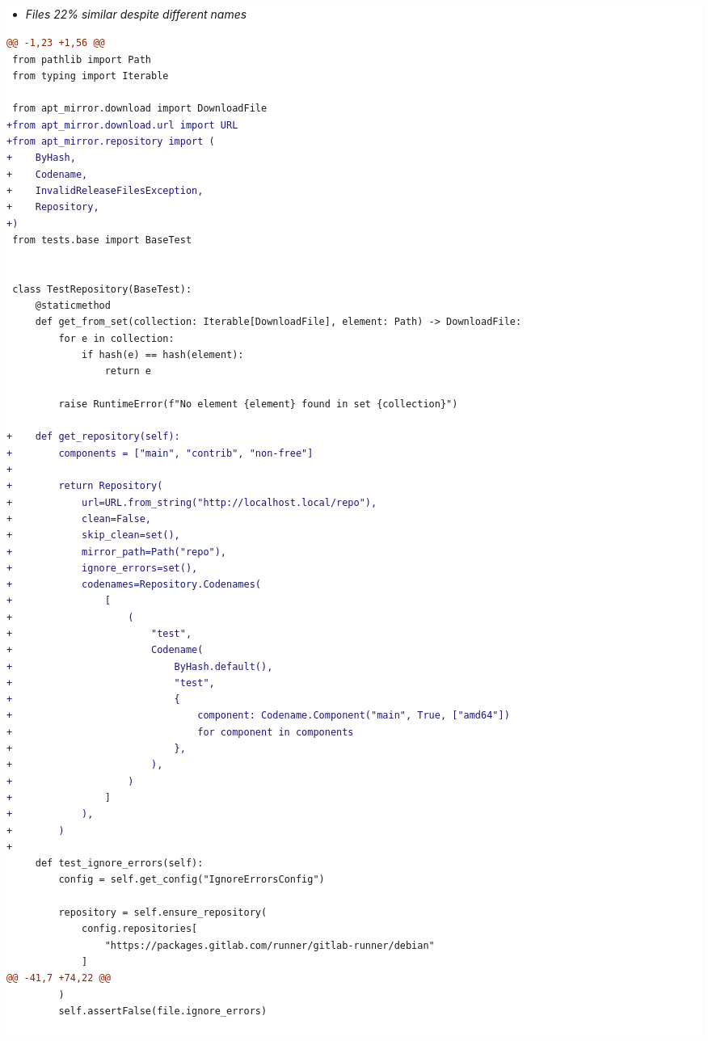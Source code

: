  * *Files 22% similar despite different names*

```diff
@@ -1,23 +1,56 @@
 from pathlib import Path
 from typing import Iterable
 
 from apt_mirror.download import DownloadFile
+from apt_mirror.download.url import URL
+from apt_mirror.repository import (
+    ByHash,
+    Codename,
+    InvalidReleaseFilesException,
+    Repository,
+)
 from tests.base import BaseTest
 
 
 class TestRepository(BaseTest):
     @staticmethod
     def get_from_set(collection: Iterable[DownloadFile], element: Path) -> DownloadFile:
         for e in collection:
             if hash(e) == hash(element):
                 return e
 
         raise RuntimeError(f"No element {element} found in set {collection}")
 
+    def get_repository(self):
+        components = ["main", "contrib", "non-free"]
+
+        return Repository(
+            url=URL.from_string("http://localhost.local/repo"),
+            clean=False,
+            skip_clean=set(),
+            mirror_path=Path("repo"),
+            ignore_errors=set(),
+            codenames=Repository.Codenames(
+                [
+                    (
+                        "test",
+                        Codename(
+                            ByHash.default(),
+                            "test",
+                            {
+                                component: Codename.Component("main", True, ["amd64"])
+                                for component in components
+                            },
+                        ),
+                    )
+                ]
+            ),
+        )
+
     def test_ignore_errors(self):
         config = self.get_config("IgnoreErrorsConfig")
 
         repository = self.ensure_repository(
             config.repositories[
                 "https://packages.gitlab.com/runner/gitlab-runner/debian"
             ]
@@ -41,7 +74,22 @@
         )
         self.assertFalse(file.ignore_errors)
 
```